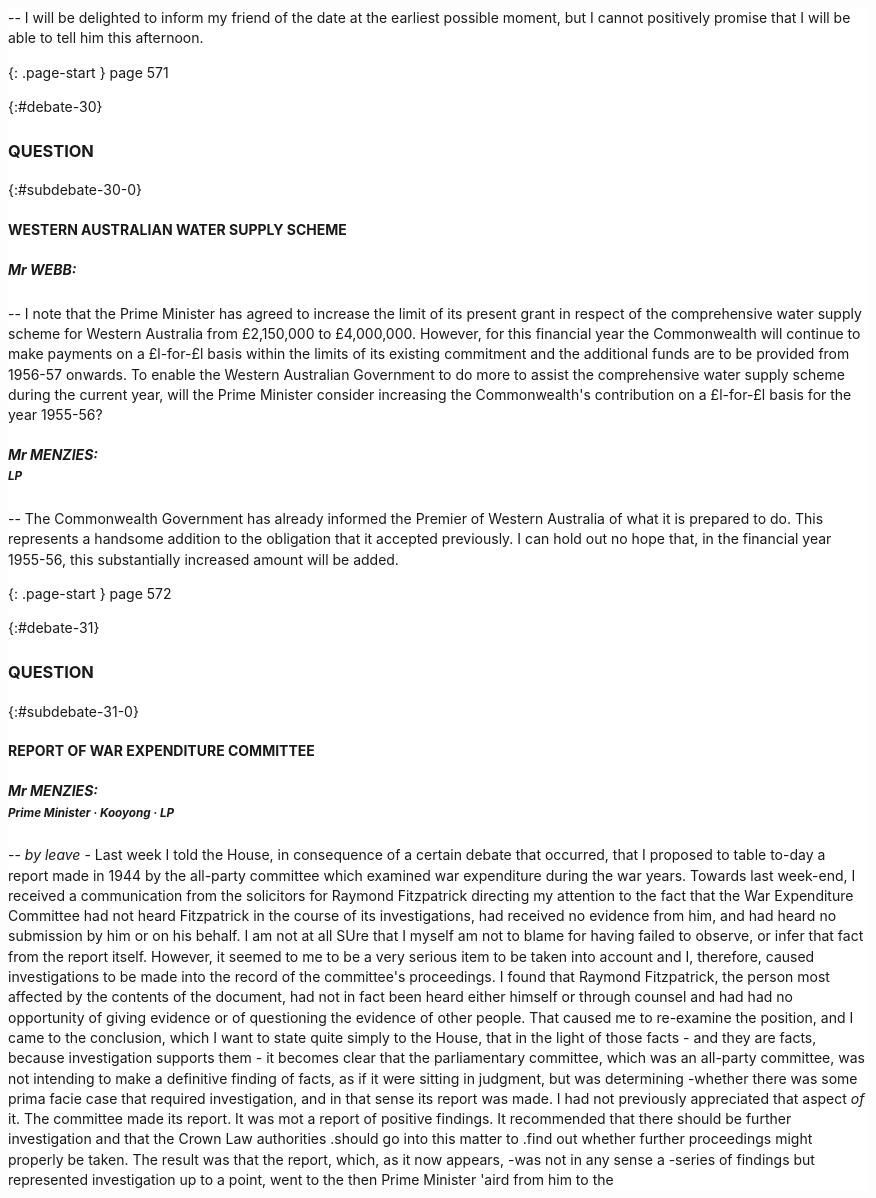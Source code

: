 -- I will be delighted to inform my friend of the date at the earliest possible moment, but I cannot positively promise that I will be able to tell him this afternoon. 

{: .page-start }
page 571

{:#debate-30}
### QUESTION

{:#subdebate-30-0}
#### WESTERN AUSTRALIAN WATER SUPPLY SCHEME

##### Mr WEBB:

-- I note that the Prime Minister has agreed to increase the limit of its present grant in respect of the comprehensive water supply scheme for Western Australia from £2,150,000 to £4,000,000. However, for this financial year the Commonwealth will continue to make payments on a £l-for-£l basis within the limits of its existing commitment and the additional funds are to be provided from 1956-57 onwards. To enable the Western Australian Government to do more to assist the comprehensive water supply scheme during the current year, will the Prime Minister consider increasing the Commonwealth's contribution on a £l-for-£l basis for the year 1955-56? 

##### Mr MENZIES:<br><small class="text-muted">LP</small>

-- The Commonwealth Government has already informed the Premier of Western Australia of what it is prepared to do. This represents a handsome addition to the obligation that it accepted previously. I can hold out no hope that, in the financial year 1955-56, this substantially increased amount will be added. 

{: .page-start }
page 572

{:#debate-31}
### QUESTION

{:#subdebate-31-0}
#### REPORT OF WAR EXPENDITURE COMMITTEE

##### Mr MENZIES:<br><small class="text-muted">Prime Minister &middot; Kooyong &middot; LP</small>

--  *by leave*  - Last week I told the House, in consequence of a certain debate that occurred, that I proposed to table to-day a report made in 1944 by the all-party committee which examined war expenditure during the war years. Towards last week-end, I received a communication from the solicitors for Raymond Fitzpatrick directing my attention to the fact that the War Expenditure Committee had not heard Fitzpatrick in the course of its investigations, had received no evidence from him, and had heard no submission by him or on his behalf. I am not at all SUre that I myself am not to blame for having failed to observe, or infer that fact from the report itself. However, it seemed to me to be a very serious item to be taken into account and I, therefore, caused investigations to be made into the record of the committee's proceedings. I found that Raymond Fitzpatrick, the person most affected by the contents of the document, had not in fact been heard either himself or through counsel and had had no opportunity of giving evidence or of questioning the evidence of other people. That caused me to re-examine the position, and I came to the conclusion, which I want to state quite simply to the House, that in the light of those facts - and they are facts, because investigation supports them - it becomes clear that the parliamentary committee, which was an all-party committee, was not intending to make a definitive finding of facts, as if it were sitting in judgment, but was determining -whether there was some prima facie case that required investigation, and in that sense its report was made. I had not previously appreciated that aspect  *of*  it. The committee made its report. It was mot a report of positive findings. It recommended that there should be further investigation and that the Crown Law authorities .should go into this matter to .find out whether further proceedings might properly be taken. The result was that the report, which, as it now appears, -was not in any sense a -series of findings but represented investigation up to a point, went to the then Prime Minister 'aird from him to the 
